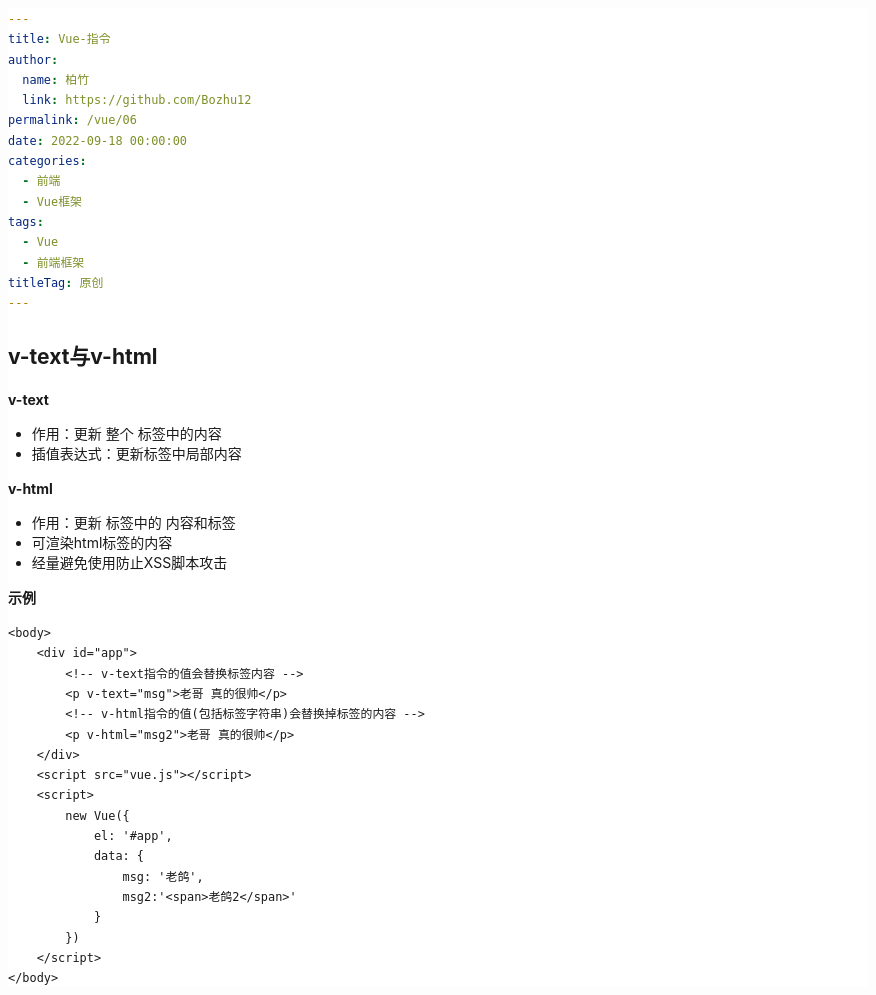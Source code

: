 ```yaml
---
title: Vue-指令
author: 
  name: 柏竹
  link: https://github.com/Bozhu12
permalink: /vue/06
date: 2022-09-18 00:00:00
categories: 
  - 前端
  - Vue框架
tags: 
  - Vue
  - 前端框架
titleTag: 原创
---
```


## v-text与v-html

**v-text**

- 作用：更新 整个 标签中的内容
- 插值表达式：更新标签中局部内容

**v-html**

- 作用：更新 标签中的 内容和标签
- 可渲染html标签的内容
- 经量避免使用防止XSS脚本攻击

**示例**

```vue
<body>
    <div id="app">
        <!-- v-text指令的值会替换标签内容 -->
        <p v-text="msg">老哥 真的很帅</p>
        <!-- v-html指令的值(包括标签字符串)会替换掉标签的内容 -->
        <p v-html="msg2">老哥 真的很帅</p>
    </div>
    <script src="vue.js"></script>
    <script>
        new Vue({
            el: '#app',
            data: {
                msg: '老鸽',
                msg2:'<span>老鸽2</span>'
            }
        })
    </script>
</body>
```
